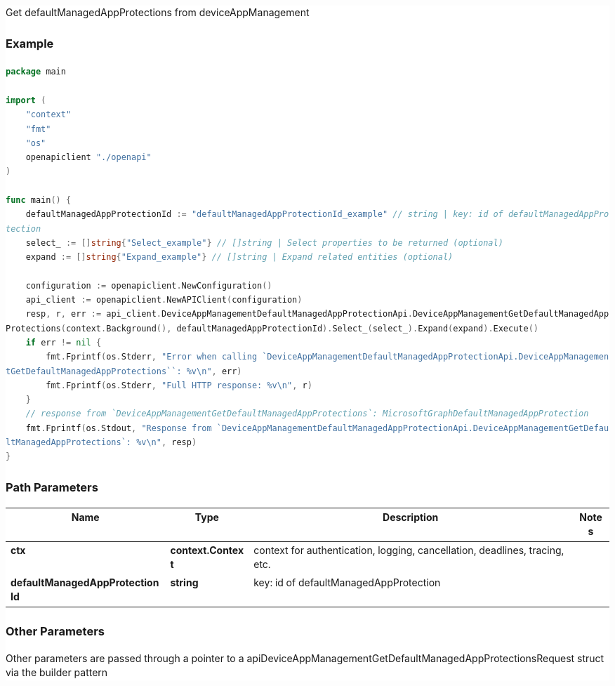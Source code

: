 Get defaultManagedAppProtections from deviceAppManagement



### Example

```go
package main

import (
    "context"
    "fmt"
    "os"
    openapiclient "./openapi"
)

func main() {
    defaultManagedAppProtectionId := "defaultManagedAppProtectionId_example" // string | key: id of defaultManagedAppProtection
    select_ := []string{"Select_example"} // []string | Select properties to be returned (optional)
    expand := []string{"Expand_example"} // []string | Expand related entities (optional)

    configuration := openapiclient.NewConfiguration()
    api_client := openapiclient.NewAPIClient(configuration)
    resp, r, err := api_client.DeviceAppManagementDefaultManagedAppProtectionApi.DeviceAppManagementGetDefaultManagedAppProtections(context.Background(), defaultManagedAppProtectionId).Select_(select_).Expand(expand).Execute()
    if err != nil {
        fmt.Fprintf(os.Stderr, "Error when calling `DeviceAppManagementDefaultManagedAppProtectionApi.DeviceAppManagementGetDefaultManagedAppProtections``: %v\n", err)
        fmt.Fprintf(os.Stderr, "Full HTTP response: %v\n", r)
    }
    // response from `DeviceAppManagementGetDefaultManagedAppProtections`: MicrosoftGraphDefaultManagedAppProtection
    fmt.Fprintf(os.Stdout, "Response from `DeviceAppManagementDefaultManagedAppProtectionApi.DeviceAppManagementGetDefaultManagedAppProtections`: %v\n", resp)
}
```

### Path Parameters


Name | Type | Description  | Notes
------------- | ------------- | ------------- | -------------
**ctx** | **context.Context** | context for authentication, logging, cancellation, deadlines, tracing, etc.
**defaultManagedAppProtectionId** | **string** | key: id of defaultManagedAppProtection | 

### Other Parameters

Other parameters are passed through a pointer to a apiDeviceAppManagementGetDefaultManagedAppProtectionsRequest struct via the builder pattern

